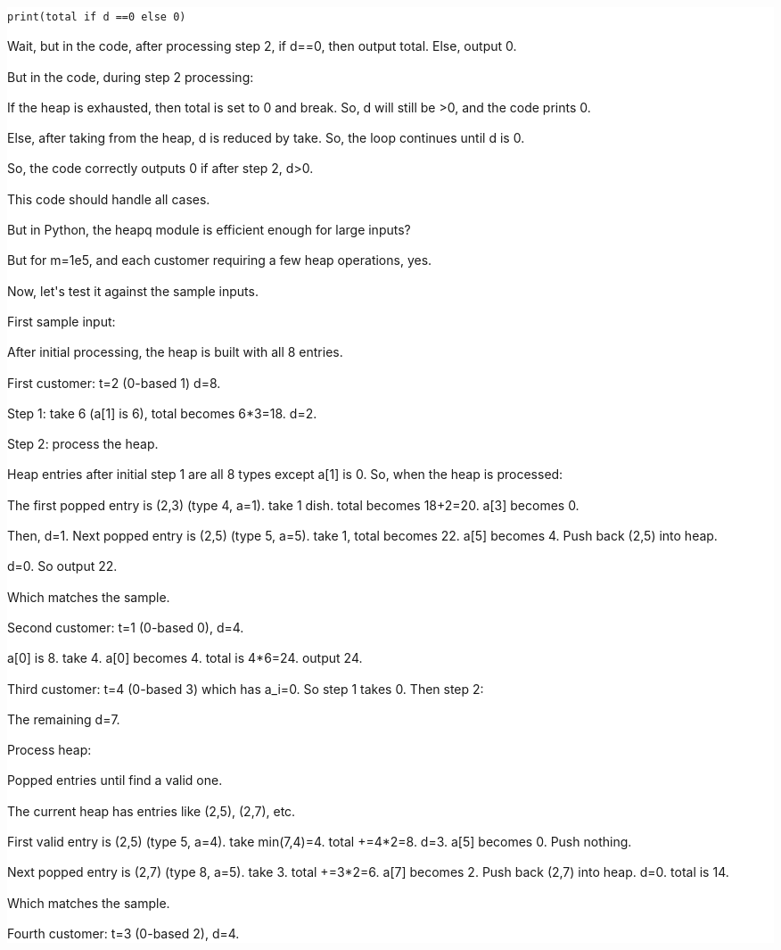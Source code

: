     print(total if d ==0 else 0)

Wait, but in the code, after processing step 2, if d==0, then output total. Else, output 0.

But in the code, during step 2 processing:

If the heap is exhausted, then total is set to 0 and break. So, d will still be >0, and the code prints 0.

Else, after taking from the heap, d is reduced by take. So, the loop continues until d is 0.

So, the code correctly outputs 0 if after step 2, d>0.

This code should handle all cases.

But in Python, the heapq module is efficient enough for large inputs?

But for m=1e5, and each customer requiring a few heap operations, yes.

Now, let's test it against the sample inputs.

First sample input:

After initial processing, the heap is built with all 8 entries.

First customer: t=2 (0-based 1) d=8.

Step 1: take 6 (a[1] is 6), total becomes 6*3=18. d=2.

Step 2: process the heap.

Heap entries after initial step 1 are all 8 types except a[1] is 0. So, when the heap is processed:

The first popped entry is (2,3) (type 4, a=1). take 1 dish. total becomes 18+2=20. a[3] becomes 0.

Then, d=1. Next popped entry is (2,5) (type 5, a=5). take 1, total becomes 22. a[5] becomes 4. Push back (2,5) into heap.

d=0. So output 22.

Which matches the sample.

Second customer: t=1 (0-based 0), d=4.

a[0] is 8. take 4. a[0] becomes 4. total is 4*6=24. output 24.

Third customer: t=4 (0-based 3) which has a_i=0. So step 1 takes 0. Then step 2:

The remaining d=7.

Process heap:

Popped entries until find a valid one.

The current heap has entries like (2,5), (2,7), etc.

First valid entry is (2,5) (type 5, a=4). take min(7,4)=4. total +=4*2=8. d=3. a[5] becomes 0. Push nothing.

Next popped entry is (2,7) (type 8, a=5). take 3. total +=3*2=6. a[7] becomes 2. Push back (2,7) into heap. d=0. total is 14.

Which matches the sample.

Fourth customer: t=3 (0-based 2), d=4.
